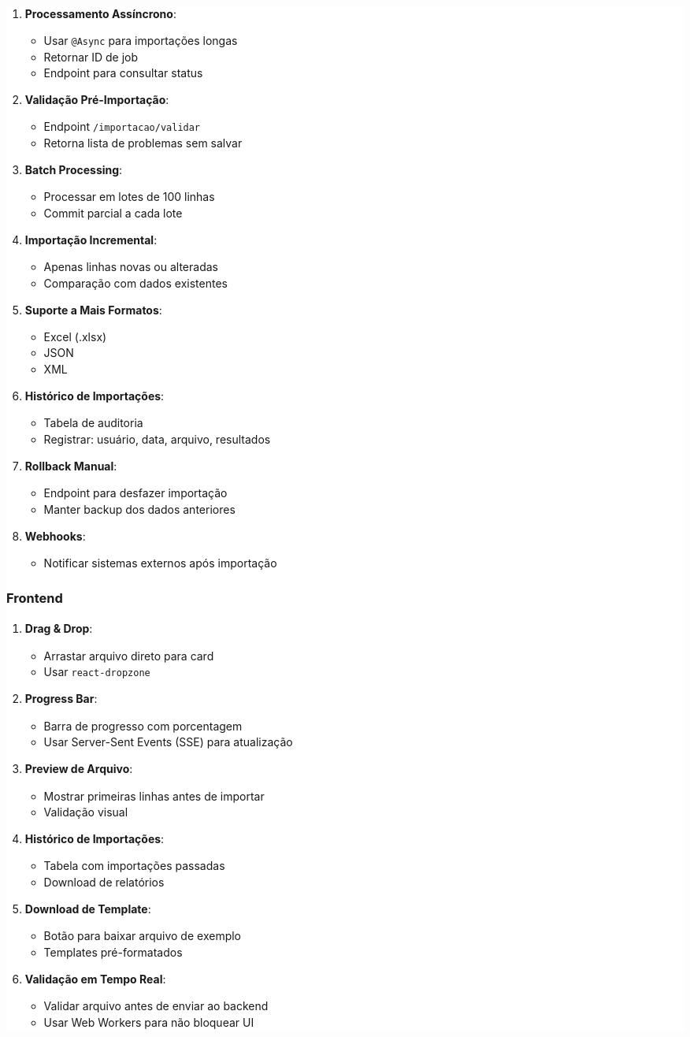 1. **Processamento Assíncrono**:
   - Usar `@Async` para importações longas
   - Retornar ID de job
   - Endpoint para consultar status

2. **Validação Pré-Importação**:
   - Endpoint `/importacao/validar`
   - Retorna lista de problemas sem salvar

3. **Batch Processing**:
   - Processar em lotes de 100 linhas
   - Commit parcial a cada lote

4. **Importação Incremental**:
   - Apenas linhas novas ou alteradas
   - Comparação com dados existentes

5. **Suporte a Mais Formatos**:
   - Excel (.xlsx)
   - JSON
   - XML

6. **Histórico de Importações**:
   - Tabela de auditoria
   - Registrar: usuário, data, arquivo, resultados

7. **Rollback Manual**:
   - Endpoint para desfazer importação
   - Manter backup dos dados anteriores

8. **Webhooks**:
   - Notificar sistemas externos após importação

### Frontend

1. **Drag & Drop**:
   - Arrastar arquivo direto para card
   - Usar `react-dropzone`

2. **Progress Bar**:
   - Barra de progresso com porcentagem
   - Usar Server-Sent Events (SSE) para atualização

3. **Preview de Arquivo**:
   - Mostrar primeiras linhas antes de importar
   - Validação visual

4. **Histórico de Importações**:
   - Tabela com importações passadas
   - Download de relatórios

5. **Download de Template**:
   - Botão para baixar arquivo de exemplo
   - Templates pré-formatados

6. **Validação em Tempo Real**:
   - Validar arquivo antes de enviar ao backend
   - Usar Web Workers para não bloquear UI
